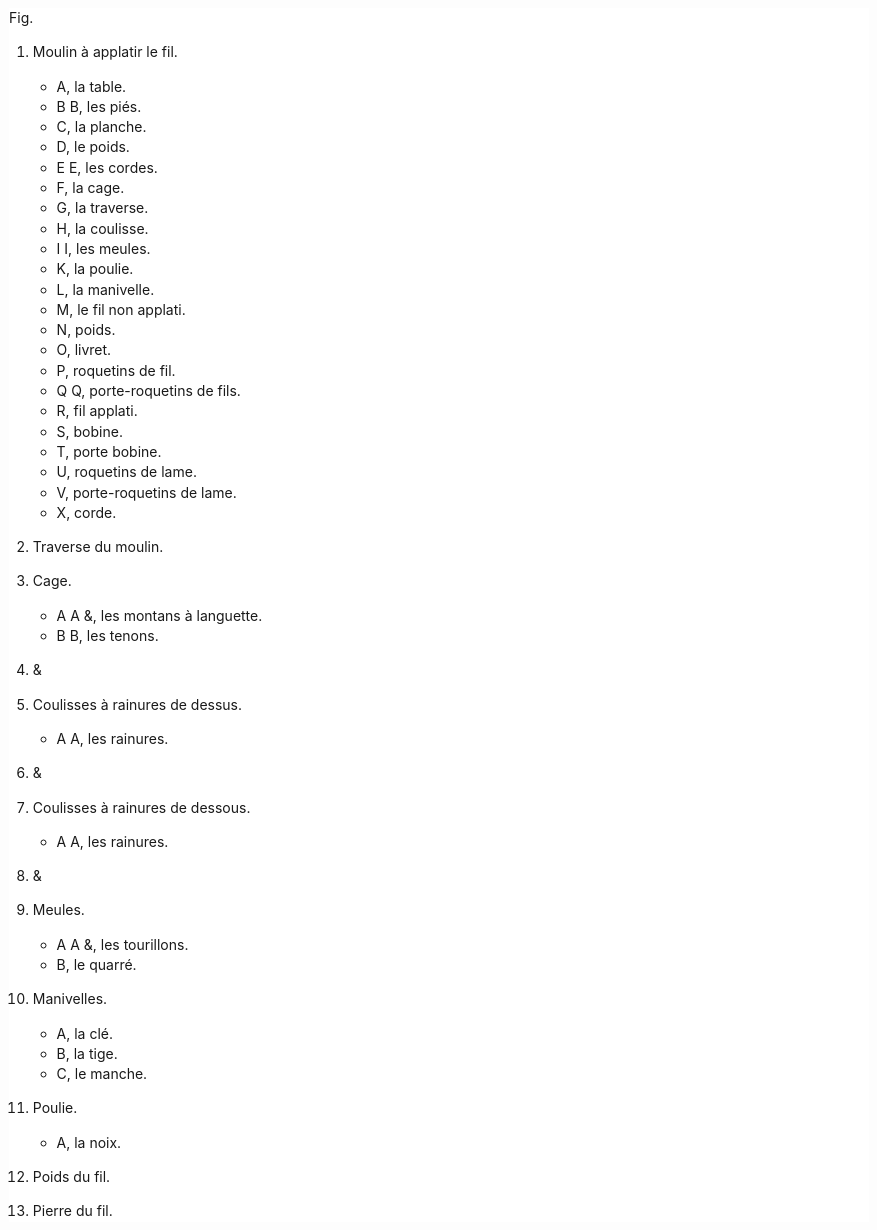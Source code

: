 Fig.
1. Moulin à applatir le fil.
	- A, la table.
	- B B, les piés.
	- C, la planche.
	- D, le poids.
	- E E, les cordes.
	- F, la cage.
	- G, la traverse.
	- H, la coulisse.
	- I I, les meules.
	- K, la poulie.
	- L, la manivelle.
	- M, le fil non applati.
	- N, poids.
	- O, livret.
	- P, roquetins de fil.
	- Q Q, porte-roquetins de fils.
	- R, fil applati.
	- S, bobine.
	- T, porte bobine.
	- U, roquetins de lame.
	- V, porte-roquetins de lame.
	- X, corde.

2. Traverse du moulin.

3. Cage.
	- A A &, les montans à languette.
	- B B, les tenons.

4. &
5. Coulisses à rainures de dessus.
	- A A, les rainures.

6. &
7. Coulisses à rainures de dessous.
	- A A, les rainures.

8. &
9. Meules.
	- A A &, les tourillons.
	- B, le quarré.

10. Manivelles.
	- A, la clé.
	- B, la tige.
	- C, le manche.

11. Poulie.
	- A, la noix.

12. Poids du fil.

13. Pierre du fil.
